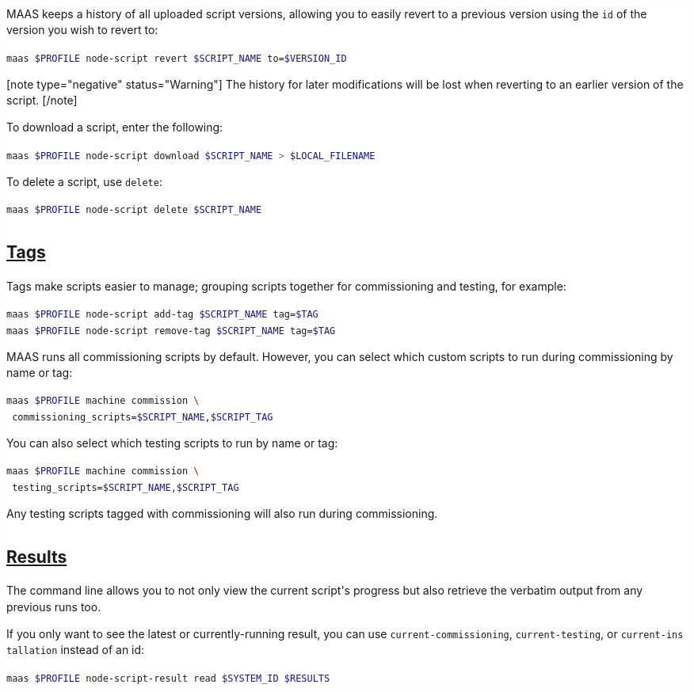 MAAS keeps a history of all uploaded script versions, allowing you to easily revert to a previous version using the `id` of the version you wish to revert to:

``` bash
maas $PROFILE node-script revert $SCRIPT_NAME to=$VERSION_ID
```

[note type="negative" status="Warning"]
The history for later modifications will be lost when reverting to an earlier version of the script.
[/note]

To download a script, enter the following:

``` bash
maas $PROFILE node-script download $SCRIPT_NAME > $LOCAL_FILENAME
```

To delete a script, use `delete`:

``` bash
maas $PROFILE node-script delete $SCRIPT_NAME
```

<a href="#heading--tags"><h2 id="heading--tags">Tags</h2></a>

Tags make scripts easier to manage; grouping scripts together for commissioning and testing, for example:

``` bash
maas $PROFILE node-script add-tag $SCRIPT_NAME tag=$TAG
maas $PROFILE node-script remove-tag $SCRIPT_NAME tag=$TAG
```

MAAS runs all commissioning scripts by default. However, you can select which custom scripts to run during commissioning by name or tag:

``` bash
maas $PROFILE machine commission \
 commissioning_scripts=$SCRIPT_NAME,$SCRIPT_TAG
```

You can also select which testing scripts to run by name or tag:

``` bash
maas $PROFILE machine commission \
 testing_scripts=$SCRIPT_NAME,$SCRIPT_TAG
```

Any testing scripts tagged with commissioning will also run during commissioning.

<a href="#heading--results"><h2 id="heading--results">Results</h2></a>

The command line allows you to not only view the current script's progress but also retrieve the verbatim output from any previous runs too.

If you only want to see the latest or currently-running result, you can use `current-commissioning`, `current-testing`, or `current-installation` instead of an id:

``` bash
maas $PROFILE node-script-result read $SYSTEM_ID $RESULTS
```
